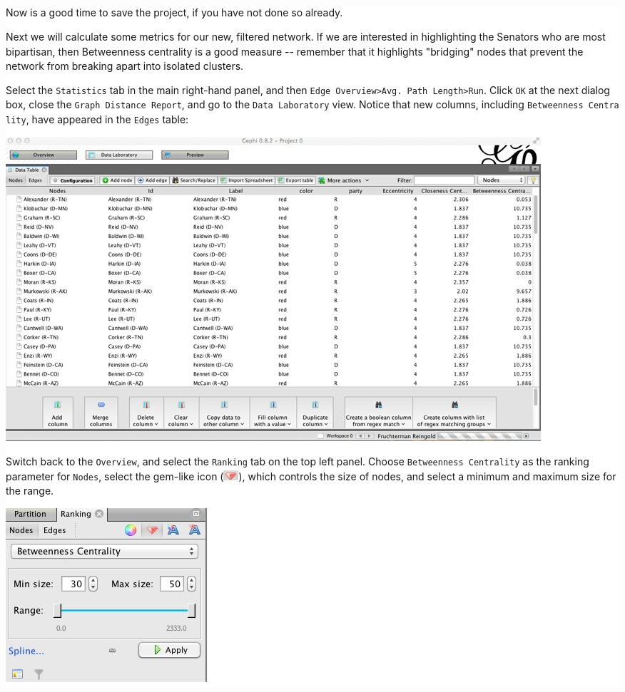 Now is a good time to save the project, if you have not done so already.

Next we will calculate some metrics for our new, filtered network. If we are interested in highlighting the Senators who are most bipartisan, then Betweenness centrality is a good measure -- remember that it highlights "bridging" nodes that prevent the network from breaking apart into isolated clusters.

Select the `Statistics` tab in the main right-hand panel, and then `Edge Overview>Avg. Path Length>Run`. Click `OK` at the next dialog box, close the `Graph Distance Report`, and go to the `Data Laboratory` view. Notice that new columns, including `Betweenness Centrality`, have appeared in the `Edges` table:

![](./img/gephi_21.jpg)

Switch back to the `Overview`, and select the `Ranking` tab on the top left panel. Choose `Betweenness Centrality` as the ranking parameter for `Nodes`, select the gem-like icon (![](./img/gephi_22.jpg)), which controls the size of nodes, and select a minimum and maximum size for the range.

![](./img/gephi_23.jpg)
